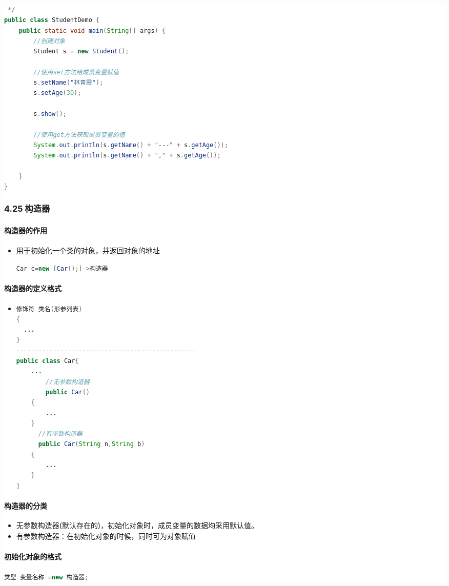   ```java
   */
  public class StudentDemo {
      public static void main(String[] args) {
          //创建对象
          Student s = new Student();
  
          //使用set方法给成员变量赋值
          s.setName("林青霞");
          s.setAge(30);
  
          s.show();
  
          //使用get方法获取成员变量的值
          System.out.println(s.getName() + "---" + s.getAge());
          System.out.println(s.getName() + "," + s.getAge());
  
      }
  }
  ```

### 4.25 构造器

#### 构造器的作用

- 用于初始化一个类的对象，并返回对象的地址

  ```JAVA
  Car c=new [Car();]->构造器
  ```

#### 构造器的定义格式

- ```java
  修饰符 类名(形参列表)
  {
  	...
  }
  -------------------------------------------------
  public class Car{
      ...
          //无参数构造器
          public Car()
      {
          ...
      }
      	//有参数构造器
      	public Car(String n,String b)
      {
          ...
      }
  }
  ```

#### 构造器的分类

- 无参数构造器(默认存在的)，初始化对象时，成员变量的数据均采用默认值。
- 有参数构造器：在初始化对象的时候，同时可为对象赋值

#### 初始化对象的格式

```java
类型 变量名称 =new 构造器;
```
